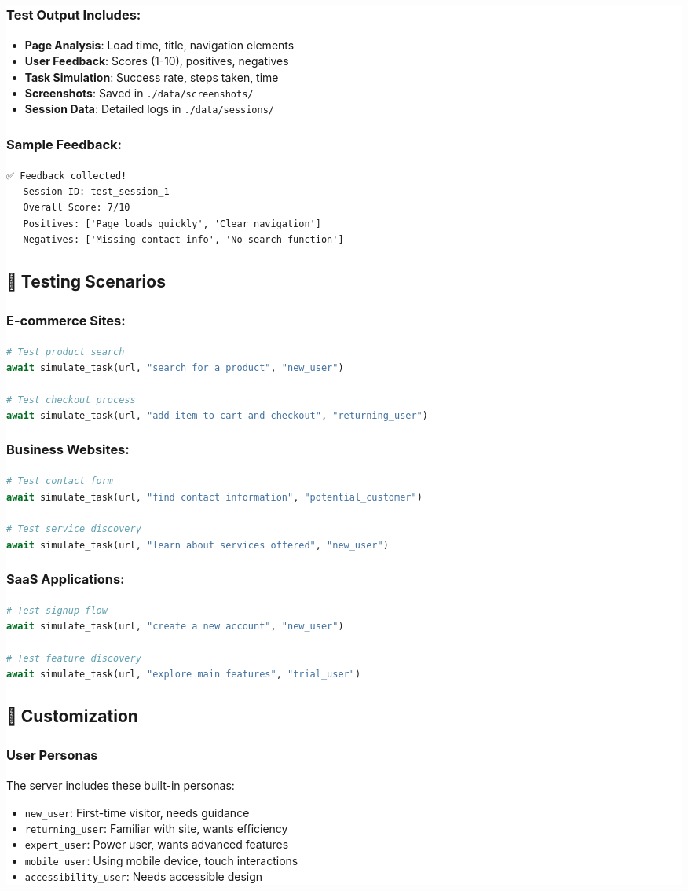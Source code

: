 ### Test Output Includes:
- **Page Analysis**: Load time, title, navigation elements
- **User Feedback**: Scores (1-10), positives, negatives
- **Task Simulation**: Success rate, steps taken, time
- **Screenshots**: Saved in `./data/screenshots/`
- **Session Data**: Detailed logs in `./data/sessions/`

### Sample Feedback:
```
✅ Feedback collected!
   Session ID: test_session_1
   Overall Score: 7/10
   Positives: ['Page loads quickly', 'Clear navigation']
   Negatives: ['Missing contact info', 'No search function']
```

## 🎯 Testing Scenarios

### E-commerce Sites:
```python
# Test product search
await simulate_task(url, "search for a product", "new_user")

# Test checkout process
await simulate_task(url, "add item to cart and checkout", "returning_user")
```

### Business Websites:
```python
# Test contact form
await simulate_task(url, "find contact information", "potential_customer")

# Test service discovery
await simulate_task(url, "learn about services offered", "new_user")
```

### SaaS Applications:
```python
# Test signup flow
await simulate_task(url, "create a new account", "new_user")

# Test feature discovery
await simulate_task(url, "explore main features", "trial_user")
```

## 🔧 Customization

### User Personas
The server includes these built-in personas:
- `new_user`: First-time visitor, needs guidance
- `returning_user`: Familiar with site, wants efficiency
- `expert_user`: Power user, wants advanced features
- `mobile_user`: Using mobile device, touch interactions
- `accessibility_user`: Needs accessible design
